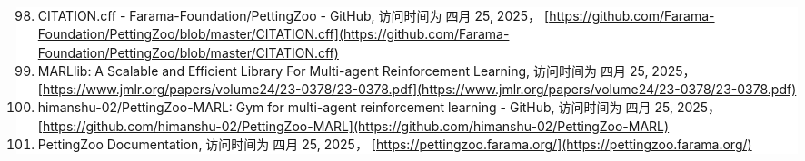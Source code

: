 98. CITATION.cff \- Farama-Foundation/PettingZoo \- GitHub, 访问时间为 四月 25, 2025， [https://github.com/Farama-Foundation/PettingZoo/blob/master/CITATION.cff](https://github.com/Farama-Foundation/PettingZoo/blob/master/CITATION.cff)  
99. MARLlib: A Scalable and Efficient Library For Multi-agent Reinforcement Learning, 访问时间为 四月 25, 2025， [https://www.jmlr.org/papers/volume24/23-0378/23-0378.pdf](https://www.jmlr.org/papers/volume24/23-0378/23-0378.pdf)  
100. himanshu-02/PettingZoo-MARL: Gym for multi-agent reinforcement learning \- GitHub, 访问时间为 四月 25, 2025， [https://github.com/himanshu-02/PettingZoo-MARL](https://github.com/himanshu-02/PettingZoo-MARL)  
101. PettingZoo Documentation, 访问时间为 四月 25, 2025， [https://pettingzoo.farama.org/](https://pettingzoo.farama.org/)  
